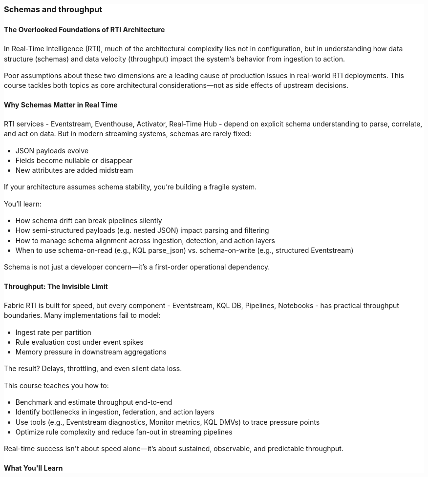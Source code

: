 ### Schemas and throughput

#### The Overlooked Foundations of RTI Architecture

In Real-Time Intelligence (RTI), much of the architectural complexity lies not in configuration, but in understanding how data structure (schemas) and data velocity (throughput) impact the system’s behavior from ingestion to action.

Poor assumptions about these two dimensions are a leading cause of production issues in real-world RTI deployments. This course tackles both topics as core architectural considerations—not as side effects of upstream decisions.

#### Why Schemas Matter in Real Time

RTI services - Eventstream, Eventhouse, Activator, Real-Time Hub - depend on explicit schema understanding to parse, correlate, and act on data. But in modern streaming systems, schemas are rarely fixed:

- JSON payloads evolve
- Fields become nullable or disappear
- New attributes are added midstream

If your architecture assumes schema stability, you’re building a fragile system.

You’ll learn:

- How schema drift can break pipelines silently
- How semi-structured payloads (e.g. nested JSON) impact parsing and filtering
- How to manage schema alignment across ingestion, detection, and action layers
- When to use schema-on-read (e.g., KQL parse_json) vs. schema-on-write (e.g., structured Eventstream)

Schema is not just a developer concern—it’s a first-order operational dependency.

#### Throughput: The Invisible Limit

Fabric RTI is built for speed, but every component - Eventstream, KQL DB, Pipelines, Notebooks - has practical throughput boundaries. Many implementations fail to model:

- Ingest rate per partition
- Rule evaluation cost under event spikes
- Memory pressure in downstream aggregations

The result? Delays, throttling, and even silent data loss.

This course teaches you how to:

- Benchmark and estimate throughput end-to-end
- Identify bottlenecks in ingestion, federation, and action layers
- Use tools (e.g., Eventstream diagnostics, Monitor metrics, KQL DMVs) to trace pressure points
- Optimize rule complexity and reduce fan-out in streaming pipelines

Real-time success isn't about speed alone—it’s about sustained, observable, and predictable throughput.

#### What You'll Learn
